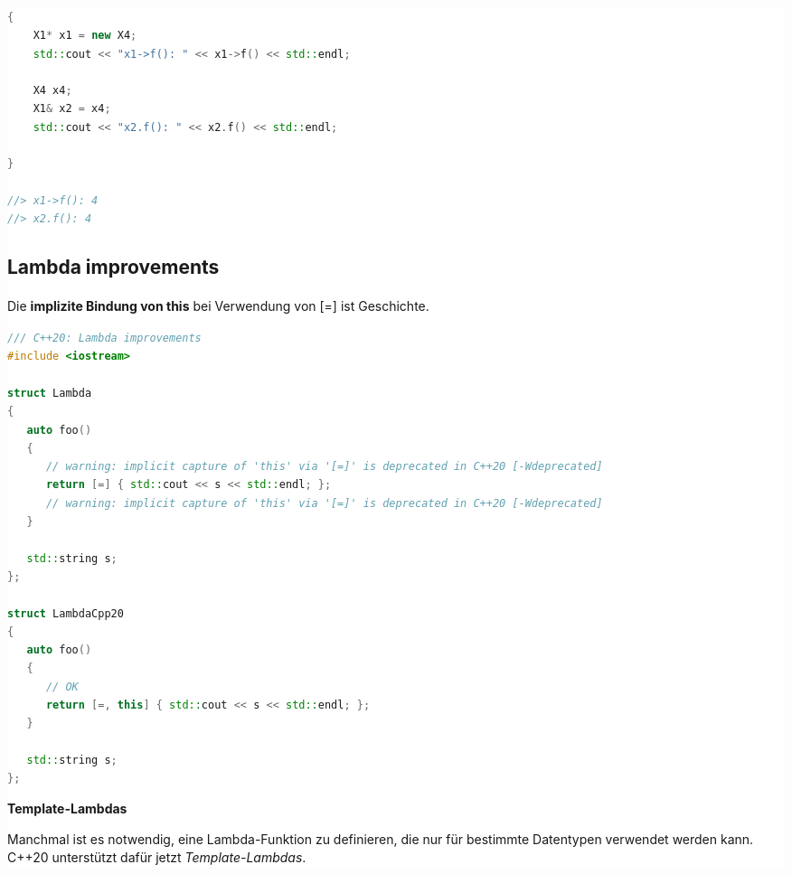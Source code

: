 ```c++
{
    X1* x1 = new X4;                          
    std::cout << "x1->f(): " << x1->f() << std::endl; 
    
    X4 x4;
    X1& x2 = x4;                              
    std::cout << "x2.f(): " << x2.f() << std::endl;
    
}

//> x1->f(): 4
//> x2.f(): 4
```



## Lambda improvements

Die **implizite Bindung von this** bei Verwendung von [=] ist Geschichte. 

```c++
/// C++20: Lambda improvements
#include <iostream>

struct Lambda 
{
   auto foo() 
   {
      // warning: implicit capture of 'this' via '[=]' is deprecated in C++20 [-Wdeprecated]
      return [=] { std::cout << s << std::endl; };
      // warning: implicit capture of 'this' via '[=]' is deprecated in C++20 [-Wdeprecated]
   }

   std::string s;
};

struct LambdaCpp20 
{
   auto foo() 
   {
      // OK
      return [=, this] { std::cout << s << std::endl; };
   }

   std::string s;
};
```

**Template-Lambdas** 

Manchmal ist es notwendig, eine Lambda-Funktion zu definieren, die nur für bestimmte Datentypen verwendet werden kann. C++20 unterstützt dafür jetzt *Template-Lambdas*. 
